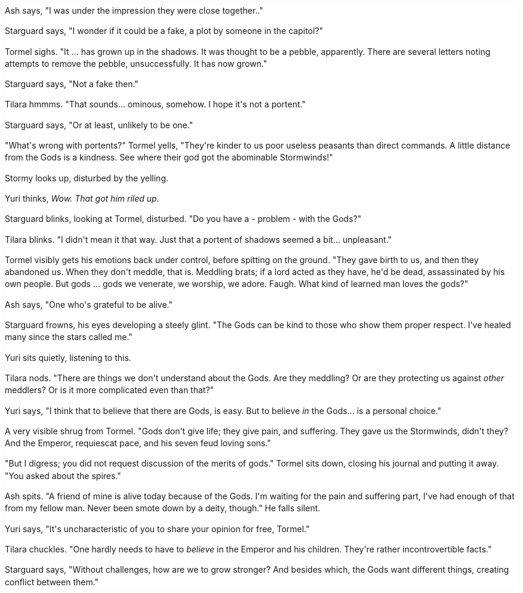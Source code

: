 Ash says, "I was under the impression they were close together.."

Starguard says, "I wonder if it could be a fake, a plot by someone in the capitol?"

Tormel sighs. "It ... has grown up in the shadows. It was thought to be a pebble, apparently. There are several letters noting attempts to remove the pebble, unsuccessfully. It has now grown."

Starguard says, "Not a fake then."

Tilara hmmms. "That sounds... ominous, somehow. I hope it's not a portent."

Starguard says, "Or at least, unlikely to be one."

"What's wrong with portents?" Tormel yells, "They're kinder to us poor useless peasants than direct commands. A little distance from the Gods is a kindness. See where their god got the abominable Stormwinds!"

Stormy looks up, disturbed by the yelling.

Yuri thinks, _Wow. That got him riled up._

Starguard blinks, looking at Tormel, disturbed. "Do you have a - problem - with the Gods?"

Tilara blinks. "I didn't mean it that way. Just that a portent of shadows seemed a bit... unpleasant."

Tormel visibly gets his emotions back under control, before spitting on the ground. "They gave birth to us, and then they abandoned us. When they don't meddle, that is. Meddling brats; if a lord acted as they have, he'd be dead, assassinated by his own people. But gods ... gods we venerate, we worship, we adore. Faugh. What kind of learned man loves the gods?"

Ash says, "One who's grateful to be alive."

Starguard frowns, his eyes developing a steely glint. "The Gods can be kind to those who show them proper respect. I've healed many since the stars called me."

Yuri sits quietly, listening to this.

Tilara nods. "There are things we don't understand about the Gods. Are they meddling? Or are they protecting us against _other_ meddlers? Or is it more complicated even than that?"

Yuri says, "I think that to believe that there are Gods, is easy. But to believe _in_ the Gods... is a personal choice."

A very visible shrug from Tormel. "Gods don't give life; they give pain, and suffering. They gave us the Stormwinds, didn't they? And the Emperor, requiescat pace, and his seven feud loving sons."

"But I digress; you did not request discussion of the merits of gods." Tormel sits down, closing his journal and putting it away. "You asked about the spires."

Ash spits. "A friend of mine is alive today because of the Gods. I'm waiting for the pain and suffering part, I've had enough of that from my fellow man. Never been smote down by a deity, though." He falls silent.

Yuri says, "It's uncharacteristic of you to share your opinion for free, Tormel."

Tilara chuckles. "One hardly needs to have to _believe_ in the Emperor and his children. They're rather incontrovertible facts."

Starguard says, "Without challenges, how are we to grow stronger? And besides which, the Gods want different things, creating conflict between them."
